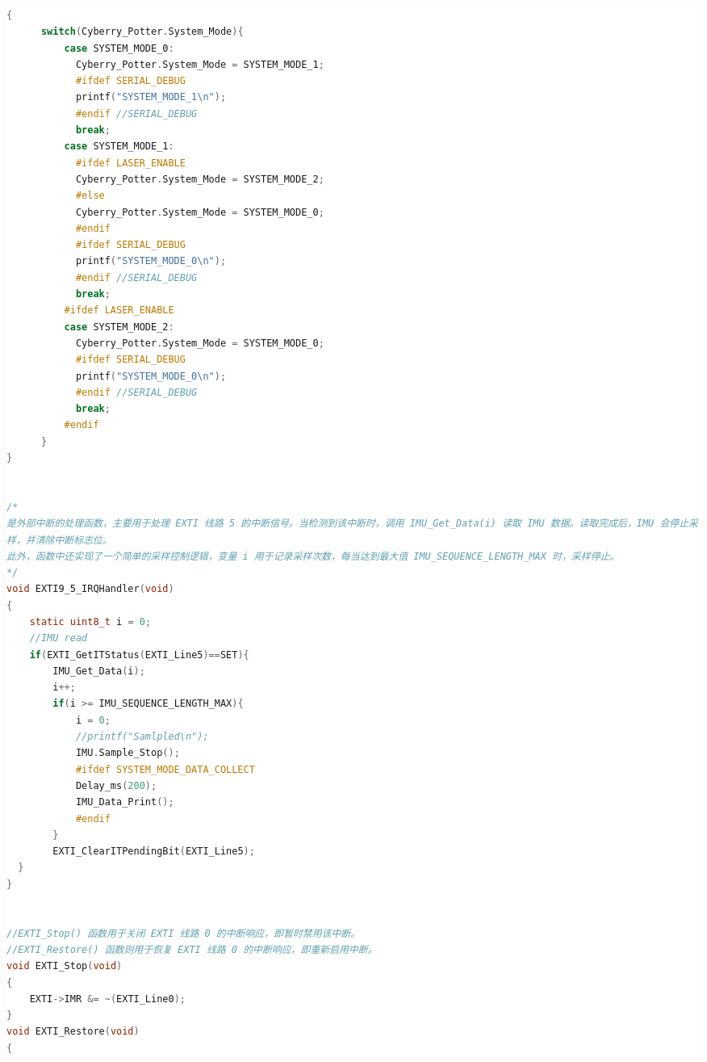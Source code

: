 ```c
{
      switch(Cyberry_Potter.System_Mode){
	      case SYSTEM_MODE_0:
			Cyberry_Potter.System_Mode = SYSTEM_MODE_1;
			#ifdef SERIAL_DEBUG
			printf("SYSTEM_MODE_1\n");
			#endif //SERIAL_DEBUG
			break;
	      case SYSTEM_MODE_1:
			#ifdef LASER_ENABLE
			Cyberry_Potter.System_Mode = SYSTEM_MODE_2;
			#else
			Cyberry_Potter.System_Mode = SYSTEM_MODE_0;
			#endif
			#ifdef SERIAL_DEBUG
			printf("SYSTEM_MODE_0\n");
			#endif //SERIAL_DEBUG
			break;
	      #ifdef LASER_ENABLE
	      case SYSTEM_MODE_2:
			Cyberry_Potter.System_Mode = SYSTEM_MODE_0;
			#ifdef SERIAL_DEBUG
			printf("SYSTEM_MODE_0\n");
			#endif //SERIAL_DEBUG
			break;
	      #endif
      }  
}


/*
是外部中断的处理函数，主要用于处理 EXTI 线路 5 的中断信号。当检测到该中断时，调用 IMU_Get_Data(i) 读取 IMU 数据。读取完成后，IMU 会停止采样，并清除中断标志位。
此外，函数中还实现了一个简单的采样控制逻辑，变量 i 用于记录采样次数，每当达到最大值 IMU_SEQUENCE_LENGTH_MAX 时，采样停止。
*/
void EXTI9_5_IRQHandler(void)
{
	static uint8_t i = 0;
	//IMU read
	if(EXTI_GetITStatus(EXTI_Line5)==SET){
		IMU_Get_Data(i);
		i++;
		if(i >= IMU_SEQUENCE_LENGTH_MAX){
			i = 0;
			//printf("Samlpled\n");
			IMU.Sample_Stop();
			#ifdef SYSTEM_MODE_DATA_COLLECT
			Delay_ms(200);
			IMU_Data_Print();
			#endif
		}	
		EXTI_ClearITPendingBit(EXTI_Line5);	
  }
}


//EXTI_Stop() 函数用于关闭 EXTI 线路 0 的中断响应，即暂时禁用该中断。
//EXTI_Restore() 函数则用于恢复 EXTI 线路 0 的中断响应，即重新启用中断。
void EXTI_Stop(void)
{
	EXTI->IMR &= ~(EXTI_Line0);
}
void EXTI_Restore(void)
{
```
